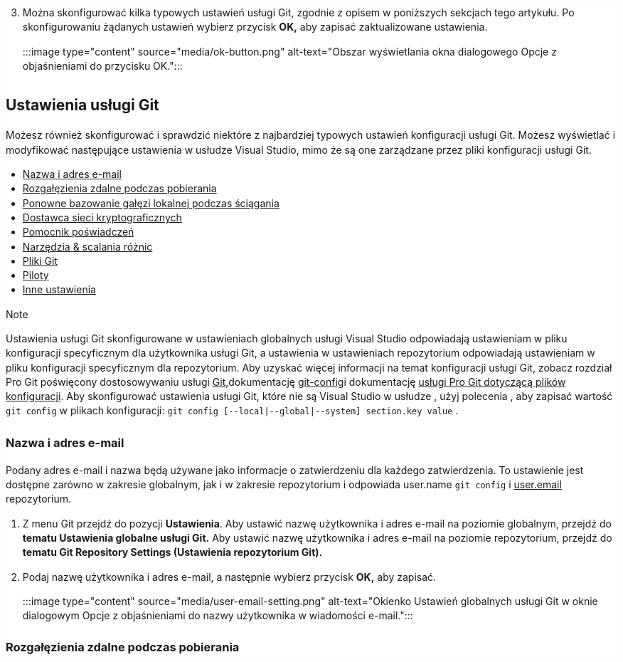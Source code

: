 3. Można skonfigurować kilka typowych ustawień usługi Git, zgodnie z opisem w poniższych sekcjach tego artykułu. Po skonfigurowaniu żądanych ustawień wybierz przycisk **OK,** aby zapisać zaktualizowane ustawienia.

   :::image type="content" source="media/ok-button.png" alt-text="Obszar wyświetlania okna dialogowego Opcje z objaśnieniami do przycisku OK.":::

## <a name="git-settings"></a>Ustawienia usługi Git

Możesz również skonfigurować i sprawdzić niektóre z najbardziej typowych ustawień konfiguracji usługi Git. Możesz wyświetlać i modyfikować następujące ustawienia w usłudze Visual Studio, mimo że są one zarządzane przez pliki konfiguracji usługi Git.

- [Nazwa i adres e-mail](#name-and-email)
- [Rozgałęzienia zdalne podczas pobierania](#prune-remote-branches-during-fetch)
- [Ponowne bazowanie gałęzi lokalnej podczas ściągania](#rebase-local-branch-when-pulling)
- [Dostawca sieci kryptograficznych](#cryptographic-network-provider)
- [Pomocnik poświadczeń](#credential-helper)
- [Narzędzia & scalania różnic](#diff--merge-tools)
- [Pliki Git](#git-files)
- [Piloty](#remotes)
- [Inne ustawienia](#other-settings)

>[!NOTE]
>Ustawienia usługi Git skonfigurowane w ustawieniach globalnych usługi Visual Studio odpowiadają ustawieniam w pliku konfiguracji  specyficznym dla użytkownika usługi Git, a ustawienia w ustawieniach repozytorium odpowiadają ustawieniam w pliku konfiguracji specyficznym dla repozytorium.  Aby uzyskać więcej informacji na temat konfiguracji usługi Git, zobacz rozdział Pro Git poświęcony dostosowywaniu usługi [Git,](https://git-scm.com/book/en/v2/Customizing-Git-Git-Configuration)dokumentację [git-config](https://git-scm.com/docs/git-config)i dokumentację [usługi Pro Git dotyczącą plików konfiguracji](https://git-scm.com/docs/git-config#FILES). Aby skonfigurować ustawienia usługi Git, które nie są Visual Studio w usłudze , użyj polecenia , aby zapisać wartość `git config` w plikach konfiguracji: `git config [--local|--global|--system] section.key value` .

### <a name="name-and-email"></a>Nazwa i adres e-mail

Podany adres e-mail i nazwa będą używane jako informacje o zatwierdzeniu dla każdego zatwierdzenia. To ustawienie jest dostępne zarówno w zakresie globalnym, jak i w zakresie repozytorium i odpowiada user.name `git config` [](https://git-scm.com/docs/git-config#Documentation/git-config.txt-username) i [user.email](https://git-scm.com/docs/git-config#Documentation/git-config.txt-useremail) repozytorium.

1. Z menu Git przejdź do pozycji **Ustawienia**. Aby ustawić nazwę użytkownika i adres e-mail na poziomie globalnym, przejdź do **tematu Ustawienia globalne usługi Git.** Aby ustawić nazwę użytkownika i adres e-mail na poziomie repozytorium, przejdź do **tematu Git Repository Settings (Ustawienia repozytorium Git).**

2. Podaj nazwę użytkownika i adres e-mail, a następnie wybierz przycisk **OK,** aby zapisać. 

   :::image type="content" source="media/user-email-setting.png" alt-text="Okienko Ustawień globalnych usługi Git w oknie dialogowym Opcje z objaśnieniami do nazwy użytkownika w wiadomości e-mail.":::

### <a name="prune-remote-branches-during-fetch"></a>Rozgałęzienia zdalne podczas pobierania
